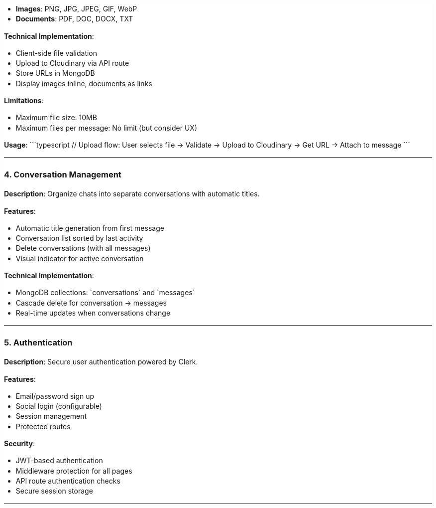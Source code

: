 - **Images**: PNG, JPG, JPEG, GIF, WebP
- **Documents**: PDF, DOC, DOCX, TXT

**Technical Implementation**:

- Client-side file validation
- Upload to Cloudinary via API route
- Store URLs in MongoDB
- Display images inline, documents as links

**Limitations**:

- Maximum file size: 10MB
- Maximum files per message: No limit (but consider UX)

**Usage**:
\`\`\`typescript
// Upload flow:
User selects file → Validate → Upload to Cloudinary → Get URL → Attach to message
\`\`\`

---

### 4. Conversation Management

**Description**: Organize chats into separate conversations with automatic titles.

**Features**:

- Automatic title generation from first message
- Conversation list sorted by last activity
- Delete conversations (with all messages)
- Visual indicator for active conversation

**Technical Implementation**:

- MongoDB collections: \`conversations\` and \`messages\`
- Cascade delete for conversation → messages
- Real-time updates when conversations change

---

### 5. Authentication

**Description**: Secure user authentication powered by Clerk.

**Features**:

- Email/password sign up
- Social login (configurable)
- Session management
- Protected routes

**Security**:

- JWT-based authentication
- Middleware protection for all pages
- API route authentication checks
- Secure session storage

---